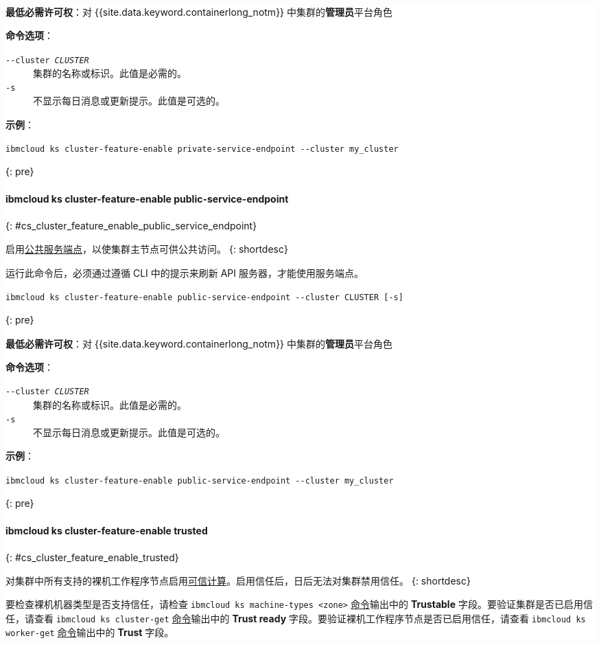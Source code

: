 **最低必需许可权**：对 {{site.data.keyword.containerlong_notm}} 中集群的**管理员**平台角色

**命令选项**：
<dl>
<dt><code>--cluster <em>CLUSTER</em></code></dt>
<dd>集群的名称或标识。此值是必需的。</dd>

<dt><code>-s</code></dt>
<dd>不显示每日消息或更新提示。此值是可选的。</dd>
</dl>

**示例**：
```
ibmcloud ks cluster-feature-enable private-service-endpoint --cluster my_cluster
```
{: pre}

#### ibmcloud ks cluster-feature-enable public-service-endpoint
{: #cs_cluster_feature_enable_public_service_endpoint}

启用[公共服务端点](/docs/containers?topic=containers-plan_clusters#workeruser-master)，以使集群主节点可供公共访问。
{: shortdesc}

运行此命令后，必须通过遵循 CLI 中的提示来刷新 API 服务器，才能使用服务端点。

```
ibmcloud ks cluster-feature-enable public-service-endpoint --cluster CLUSTER [-s]
```
{: pre}

**最低必需许可权**：对 {{site.data.keyword.containerlong_notm}} 中集群的**管理员**平台角色

**命令选项**：
<dl>
<dt><code>--cluster <em>CLUSTER</em></code></dt>
<dd>集群的名称或标识。此值是必需的。</dd>

<dt><code>-s</code></dt>
<dd>不显示每日消息或更新提示。此值是可选的。</dd>
</dl>

**示例**：
```
ibmcloud ks cluster-feature-enable public-service-endpoint --cluster my_cluster
```
{: pre}


#### ibmcloud ks cluster-feature-enable trusted
{: #cs_cluster_feature_enable_trusted}

对集群中所有支持的裸机工作程序节点启用[可信计算](/docs/containers?topic=containers-security#trusted_compute)。启用信任后，日后无法对集群禁用信任。
{: shortdesc}

要检查裸机机器类型是否支持信任，请检查 `ibmcloud ks machine-types <zone>` [命令](#cs_machine_types)输出中的 **Trustable** 字段。要验证集群是否已启用信任，请查看 `ibmcloud ks cluster-get` [命令](#cs_cluster_get)输出中的 **Trust ready** 字段。要验证裸机工作程序节点是否已启用信任，请查看 `ibmcloud ks worker-get` [ 命令](#cs_worker_get)输出中的 **Trust** 字段。
